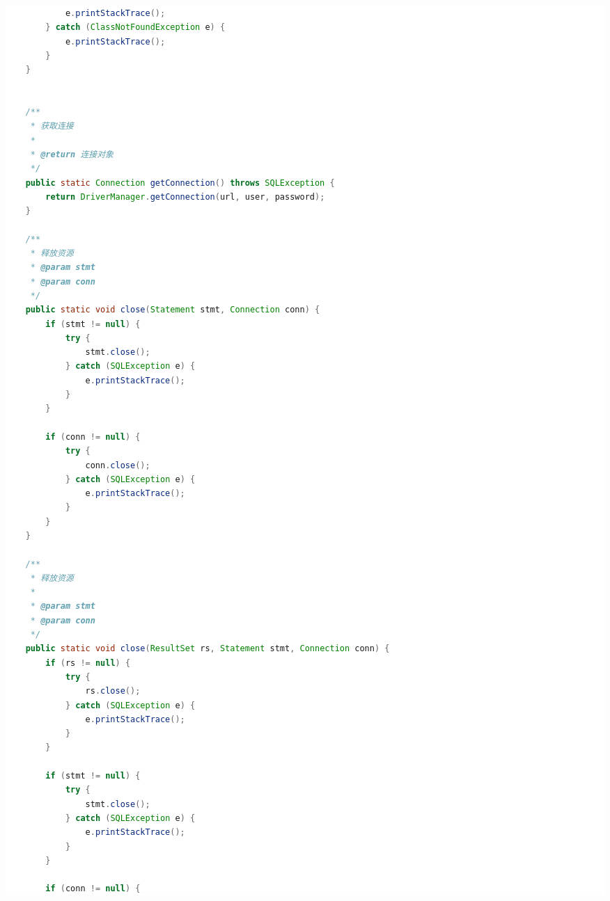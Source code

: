 ```java
            e.printStackTrace();
        } catch (ClassNotFoundException e) {
            e.printStackTrace();
        }
    }


    /**
     * 获取连接
     *
     * @return 连接对象
     */
    public static Connection getConnection() throws SQLException {
        return DriverManager.getConnection(url, user, password);
    }

    /**
     * 释放资源
     * @param stmt
     * @param conn
     */
    public static void close(Statement stmt, Connection conn) {
        if (stmt != null) {
            try {
                stmt.close();
            } catch (SQLException e) {
                e.printStackTrace();
            }
        }

        if (conn != null) {
            try {
                conn.close();
            } catch (SQLException e) {
                e.printStackTrace();
            }
        }
    }

    /**
     * 释放资源
     *
     * @param stmt
     * @param conn
     */
    public static void close(ResultSet rs, Statement stmt, Connection conn) {
        if (rs != null) {
            try {
                rs.close();
            } catch (SQLException e) {
                e.printStackTrace();
            }
        }

        if (stmt != null) {
            try {
                stmt.close();
            } catch (SQLException e) {
                e.printStackTrace();
            }
        }

        if (conn != null) {
```